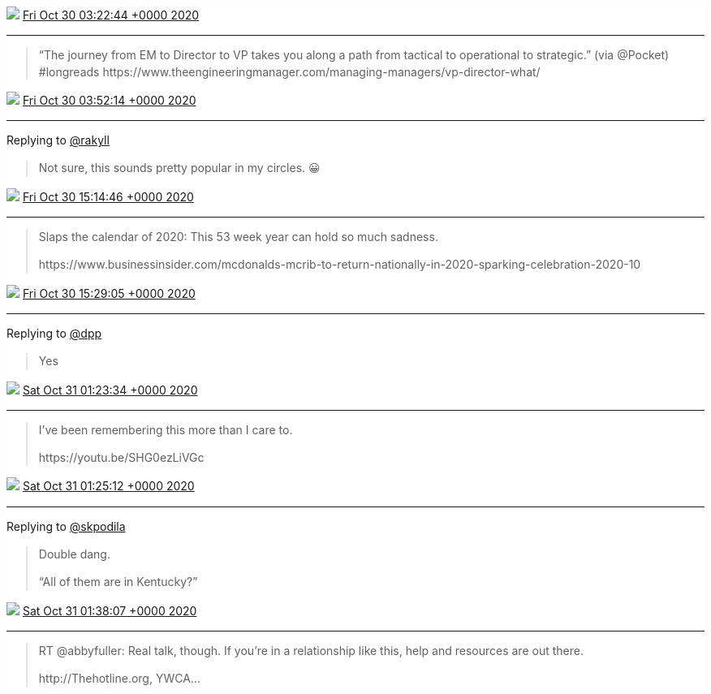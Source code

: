 <img src="./media/tweet.ico" width="12" /> [Fri Oct 30 03:22:44 +0000 2020](https://twitter.com/mweagle/status/1322016055175213058)

----

> “The journey from EM to Director to VP takes you along a path from tactical to operational to strategic\.” \(via @Pocket\) \#longreads https://www\.theengineeringmanager\.com/managing\-managers/vp\-director\-what/

<img src="./media/tweet.ico" width="12" /> [Fri Oct 30 03:52:14 +0000 2020](https://twitter.com/mweagle/status/1322023479323947014)

----

Replying to [@rakyll](https://twitter.com/rakyll/status/1322193667445026816)

> Not sure, this sounds pretty popular in my circles\. 😀

<img src="./media/tweet.ico" width="12" /> [Fri Oct 30 15:14:46 +0000 2020](https://twitter.com/mweagle/status/1322195246608871426)

----

> Slaps the calendar of 2020: This 53 week year can hold so much sadness\.
>
> https://www\.businessinsider\.com/mcdonalds\-mcrib\-to\-return\-nationally\-in\-2020\-sparking\-celebration\-2020\-10

<img src="./media/tweet.ico" width="12" /> [Fri Oct 30 15:29:05 +0000 2020](https://twitter.com/mweagle/status/1322198850652708864)

----

Replying to [@dpp](https://twitter.com/dpp/status/1322347380960763905)

> Yes

<img src="./media/tweet.ico" width="12" /> [Sat Oct 31 01:23:34 +0000 2020](https://twitter.com/mweagle/status/1322348457558863879)

----

> I’ve been remembering this more than I care to\.
>
> https://youtu\.be/SHG0ezLiVGc

<img src="./media/tweet.ico" width="12" /> [Sat Oct 31 01:25:12 +0000 2020](https://twitter.com/mweagle/status/1322348866637754368)

----

Replying to [@skpodila](https://twitter.com/skpodila/status/1322350689301852160)

> Double dang\.
>
> “All of them are in Kentucky?”

<img src="./media/tweet.ico" width="12" /> [Sat Oct 31 01:38:07 +0000 2020](https://twitter.com/mweagle/status/1322352116019593217)

----

> RT @abbyfuller: Real talk, though\. If you’re in a relationship like this, help and resources are out there\.
>
> http://Thehotline\.org, YWCA…
